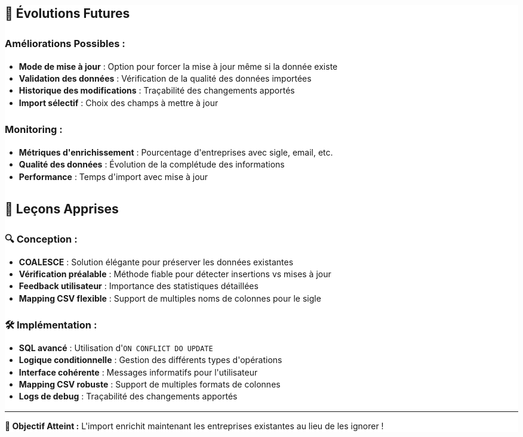 ## 🔮 Évolutions Futures

### **Améliorations Possibles :**
- **Mode de mise à jour** : Option pour forcer la mise à jour même si la donnée existe
- **Validation des données** : Vérification de la qualité des données importées
- **Historique des modifications** : Traçabilité des changements apportés
- **Import sélectif** : Choix des champs à mettre à jour

### **Monitoring :**
- **Métriques d'enrichissement** : Pourcentage d'entreprises avec sigle, email, etc.
- **Qualité des données** : Évolution de la complétude des informations
- **Performance** : Temps d'import avec mise à jour

## 📝 Leçons Apprises

### **🔍 Conception :**
- **COALESCE** : Solution élégante pour préserver les données existantes
- **Vérification préalable** : Méthode fiable pour détecter insertions vs mises à jour
- **Feedback utilisateur** : Importance des statistiques détaillées
- **Mapping CSV flexible** : Support de multiples noms de colonnes pour le sigle

### **🛠️ Implémentation :**
- **SQL avancé** : Utilisation d'`ON CONFLICT DO UPDATE`
- **Logique conditionnelle** : Gestion des différents types d'opérations
- **Interface cohérente** : Messages informatifs pour l'utilisateur
- **Mapping CSV robuste** : Support de multiples formats de colonnes
- **Logs de debug** : Traçabilité des changements apportés

---

**🎯 Objectif Atteint :** L'import enrichit maintenant les entreprises existantes au lieu de les ignorer !
